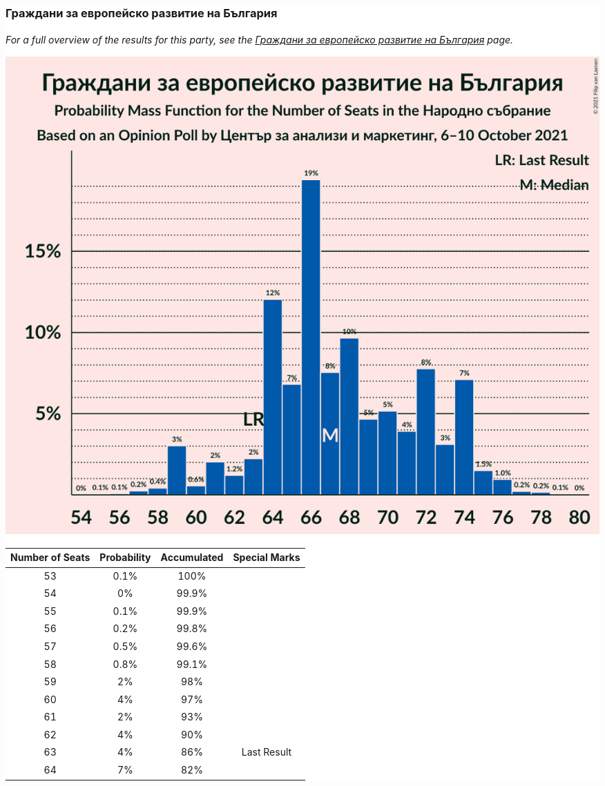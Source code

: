 ### Граждани за европейско развитие на България

*For a full overview of the results for this party, see the [Граждани за европейско развитие на България](party-гражданизаевропейскоразвитиенабългария.html) page.*

![Graph with seats probability mass function not yet produced](2021-10-10-Центързаанализиимаркетинг-seats-pmf-гражданизаевропейскоразвитиенабългария.png "Seats Probability Mass Function")

| Number of Seats | Probability | Accumulated | Special Marks |
|:---------------:|:-----------:|:-----------:|:-------------:|
| 53 | 0.1% | 100% |  |
| 54 | 0% | 99.9% |  |
| 55 | 0.1% | 99.9% |  |
| 56 | 0.2% | 99.8% |  |
| 57 | 0.5% | 99.6% |  |
| 58 | 0.8% | 99.1% |  |
| 59 | 2% | 98% |  |
| 60 | 4% | 97% |  |
| 61 | 2% | 93% |  |
| 62 | 4% | 90% |  |
| 63 | 4% | 86% | Last Result |
| 64 | 7% | 82% |  |